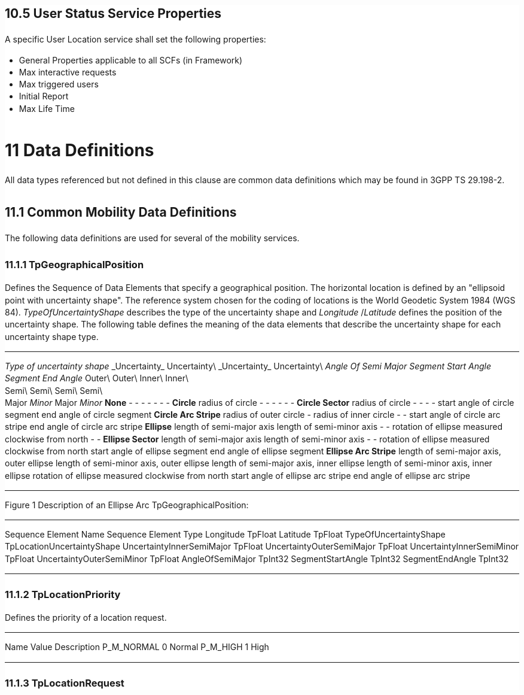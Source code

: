 ## 10.5 User Status Service Properties
A specific User Location service shall set the following properties:
  * General Properties applicable to all SCFs (in Framework)
  * Max interactive requests
  * Max triggered users
  * Initial Report
  * Max Life Time
# 11 Data Definitions
All data types referenced but not defined in this clause are common data
definitions which may be found in 3GPP TS 29.198-2.
## 11.1 Common Mobility Data Definitions
The following data definitions are used for several of the mobility services.
### 11.1.1 TpGeographicalPosition
Defines the Sequence of Data Elements that specify a geographical position.
The horizontal location is defined by an "ellipsoid point with uncertainty
shape". The reference system chosen for the coding of locations is the World
Geodetic System 1984 (WGS 84).
_TypeOfUncertaintyShape_ describes the type of the uncertainty shape and
_Longitude_ /_Latitude_ defines the position of the uncertainty shape. The
following table defines the meaning of the data elements that describe the
uncertainty shape for each uncertainty shape type.
* * *
_Type of uncertainty shape_ _Uncertainty\_ Uncertainty\ _Uncertainty\_
Uncertainty\ _Angle Of Semi Major_ _Segment Start Angle_ _Segment End Angle_
Outer\ Outer\ Inner\ Inner\  
Semi\ Semi\ Semi\ Semi\  
Major _Minor_ Major _Minor_
**None** \- - - - - - -
**Circle** radius of circle - - - - - -
**Circle Sector** radius of circle - - - - start angle of circle segment end
angle of circle segment
**Circle Arc Stripe** radius of outer circle - radius of inner circle - -
start angle of circle arc stripe end angle of circle arc stripe
**Ellipse** length of semi-major axis length of semi-minor axis - - rotation
of ellipse measured clockwise from north - -
**Ellipse Sector** length of semi-major axis length of semi-minor axis - -
rotation of ellipse measured clockwise from north start angle of ellipse
segment end angle of ellipse segment
**Ellipse Arc Stripe** length of semi-major axis, outer ellipse length of
semi-minor axis, outer ellipse length of semi-major axis, inner ellipse length
of semi-minor axis, inner ellipse rotation of ellipse measured clockwise from
north start angle of ellipse arc stripe end angle of ellipse arc stripe
* * *
Figure 1 Description of an Ellipse Arc
TpGeographicalPosition:
* * *
Sequence Element Name Sequence Element Type Longitude TpFloat Latitude TpFloat
TypeOfUncertaintyShape TpLocationUncertaintyShape UncertaintyInnerSemiMajor
TpFloat UncertaintyOuterSemiMajor TpFloat UncertaintyInnerSemiMinor TpFloat
UncertaintyOuterSemiMinor TpFloat AngleOfSemiMajor TpInt32 SegmentStartAngle
TpInt32 SegmentEndAngle TpInt32
* * *
### 11.1.2 TpLocationPriority
Defines the priority of a location request.
* * *
Name Value Description P_M_NORMAL 0 Normal P_M_HIGH 1 High
* * *
### 11.1.3 TpLocationRequest